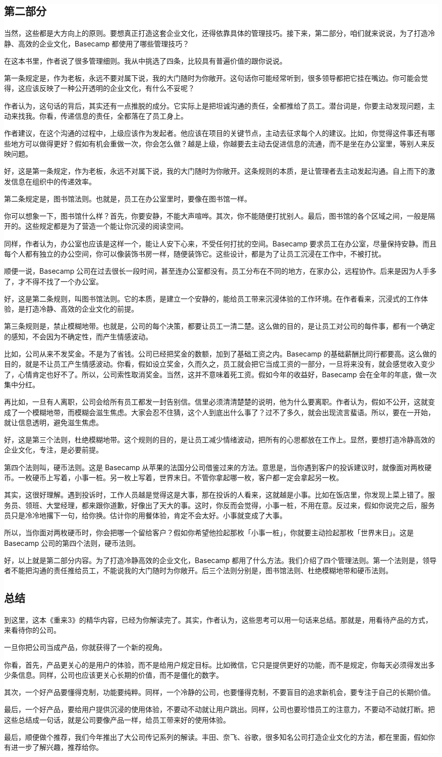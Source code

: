 ## 第二部分

当然，这些都是大方向上的原则。要想真正打造这套企业文化，还得依靠具体的管理技巧。接下来，第二部分，咱们就来说说，为了打造冷静、高效的企业文化，Basecamp 都使用了哪些管理技巧？

在这本书里，作者说了很多管理细则。我从中挑选了四条，比较具有普遍价值的跟你说说。

第一条规定是，作为老板，永远不要对属下说，我的大门随时为你敞开。这句话你可能经常听到，很多领导都把它挂在嘴边。你可能会觉得，这应该反映了一种公开透明的企业文化，有什么不妥呢？

作者认为，这句话的背后，其实还有一点推脱的成分。它实际上是把坦诚沟通的责任，全都推给了员工。潜台词是，你要主动发现问题，主动来找我。你看，传递信息的责任，全都落在了员工身上。

作者建议，在这个沟通的过程中，上级应该作为发起者。他应该在项目的关键节点，主动去征求每个人的建议。比如，你觉得这件事还有哪些地方可以做得更好？假如有机会重做一次，你会怎么做？越是上级，你越要去主动去促进信息的流通，而不是坐在办公室里，等别人来反映问题。

好，这是第一条规定，作为老板，永远不对属下说，我的大门随时为你敞开。这条规则的本质，是让管理者去主动发起沟通。自上而下的激发信息在组织中的传递效率。

第二条规定是，图书馆法则。也就是，员工在办公室里时，要像在图书馆一样。

你可以想象一下，图书馆什么样？首先，你要安静，不能大声喧哗。其次，你不能随便打扰别人。最后，图书馆的各个区域之间，一般是隔开的。这些规定都是为了营造一个能让你沉浸的阅读空间。

同样，作者认为，办公室也应该是这样一个，能让人安下心来，不受任何打扰的空间。Basecamp 要求员工在办公室，尽量保持安静。而且每个人都有独立的办公空间，你可以像装饰书房一样，随便装饰它。这些设计，都是为了让员工沉浸在工作中，不被打扰。

顺便一说，Basecamp 公司在过去很长一段时间，甚至连办公室都没有。员工分布在不同的地方，在家办公，远程协作。后来是因为人手多了，才不得不找了一个办公室。

好，这是第二条规则，叫图书馆法则。它的本质，是建立一个安静的，能给员工带来沉浸体验的工作环境。在作者看来，沉浸式的工作体验，是打造冷静、高效的企业文化的前提。

第三条规则是，禁止模糊地带。也就是，公司的每个决策，都要让员工一清二楚。这么做的目的，是让员工对公司的每件事，都有一个确定的感知，不会因为不确定性，而产生情感波动。

比如，公司从来不发奖金。不是为了省钱。公司已经把奖金的数额，加到了基础工资之内。Basecamp 的基础薪酬比同行都要高。这么做的目的，就是不让员工产生情感波动。你看，假如设立奖金，久而久之，员工就会把它当成工资的一部分，一旦将来没有，就会感觉收入变少了，心情肯定也好不了。所以，公司索性取消奖金。当然，这并不意味着死工资。假如今年的收益好，Basecamp 会在全年的年底，做一次集中分红。

再比如，一旦有人离职，公司会给所有员工都发一封告别信。信里必须清清楚楚的说明，他为什么要离职。作者认为，假如不公开，这就变成了一个模糊地带，而模糊会滋生焦虑。大家会忍不住猜，这个人到底出什么事了？过不了多久，就会出现流言蜚语。所以，要在一开始，就让信息透明，避免滋生焦虑。

好，这是第三个法则，杜绝模糊地带。这个规则的目的，是让员工减少情绪波动，把所有的心思都放在工作上。显然，要想打造冷静高效的企业文化，专注，是必要前提。

第四个法则叫，硬币法则。这是 Basecamp 从苹果的法国分公司借鉴过来的方法。意思是，当你遇到客户的投诉建议时，就像面对两枚硬币。一枚硬币上写着，小事一桩。另一枚上写着，世界末日。不管你拿起哪一枚，客户都一定会拿起另一枚。

其实，这很好理解。遇到投诉时，工作人员越是觉得这是大事，那在投诉的人看来，这就越是小事。比如在饭店里，你发现上菜上错了。服务员、领班、大堂经理，都来跟你道歉，好像出了天大的事。这时，你反而会觉得，小事一桩，不用在意。反过来，假如你说完之后，服务员只是冷冷地撂下一句，给你换。估计你的用餐体验，肯定不会太好。小事就变成了大事。

所以，当你面对两枚硬币时，你会把哪一个留给客户？假如你希望他捡起那枚「小事一桩」，你就要主动捡起那枚「世界末日」。这是 Basecamp 公司的第四个法则，硬币法则。

好，以上就是第二部分内容。为了打造冷静高效的企业文化，Basecamp 都用了什么方法。我们介绍了四个管理法则。第一个法则是，领导者不能把沟通的责任推给员工，不能说我的大门随时为你敞开。后三个法则分别是，图书馆法则、杜绝模糊地带和硬币法则。

## 总结

到这里，这本《重来3》的精华内容，已经为你解读完了。其实，作者认为，这些思考可以用一句话来总结。那就是，用看待产品的方式，来看待你的公司。

一旦你把公司当成产品，你就获得了一个新的视角。

你看，首先，产品更关心的是用户的体验，而不是给用户规定目标。比如微信，它只是提供更好的功能，而不是规定，你每天必须得发出多少条信息。同样，公司也应该更关心长期的价值，而不是僵化的数字。

其次，一个好产品要懂得克制，功能要纯粹。同样，一个冷静的公司，也要懂得克制，不要盲目的追求新机会，要专注于自己的长期价值。

最后，一个好产品，要给用户提供沉浸的使用体验，不要动不动就让用户跳出。同样，公司也要珍惜员工的注意力，不要动不动就打断。把这些总结成一句话，就是公司要像产品一样，给员工带来好的使用体验。

最后，顺便做个推荐，我们今年推出了大公司传记系列的解读。丰田、奈飞、谷歌，很多知名公司打造企业文化的方法，都在里面，假如你有进一步了解兴趣，推荐给你。


